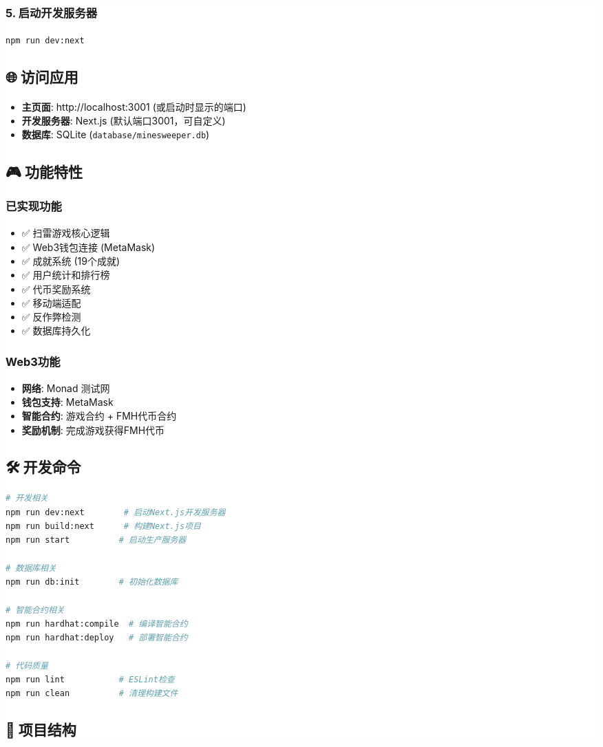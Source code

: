 ### 5. 启动开发服务器
```bash
npm run dev:next
```

## 🌐 访问应用

- **主页面**: http://localhost:3001 (或启动时显示的端口)
- **开发服务器**: Next.js (默认端口3001，可自定义)
- **数据库**: SQLite (`database/minesweeper.db`)

## 🎮 功能特性

### 已实现功能
- ✅ 扫雷游戏核心逻辑
- ✅ Web3钱包连接 (MetaMask)
- ✅ 成就系统 (19个成就)
- ✅ 用户统计和排行榜
- ✅ 代币奖励系统
- ✅ 移动端适配
- ✅ 反作弊检测
- ✅ 数据库持久化

### Web3功能
- **网络**: Monad 测试网
- **钱包支持**: MetaMask
- **智能合约**: 游戏合约 + FMH代币合约
- **奖励机制**: 完成游戏获得FMH代币

## 🛠️ 开发命令

```bash
# 开发相关
npm run dev:next        # 启动Next.js开发服务器
npm run build:next      # 构建Next.js项目
npm run start          # 启动生产服务器

# 数据库相关  
npm run db:init        # 初始化数据库

# 智能合约相关
npm run hardhat:compile  # 编译智能合约
npm run hardhat:deploy   # 部署智能合约

# 代码质量
npm run lint           # ESLint检查
npm run clean          # 清理构建文件
```

## 📁 项目结构
